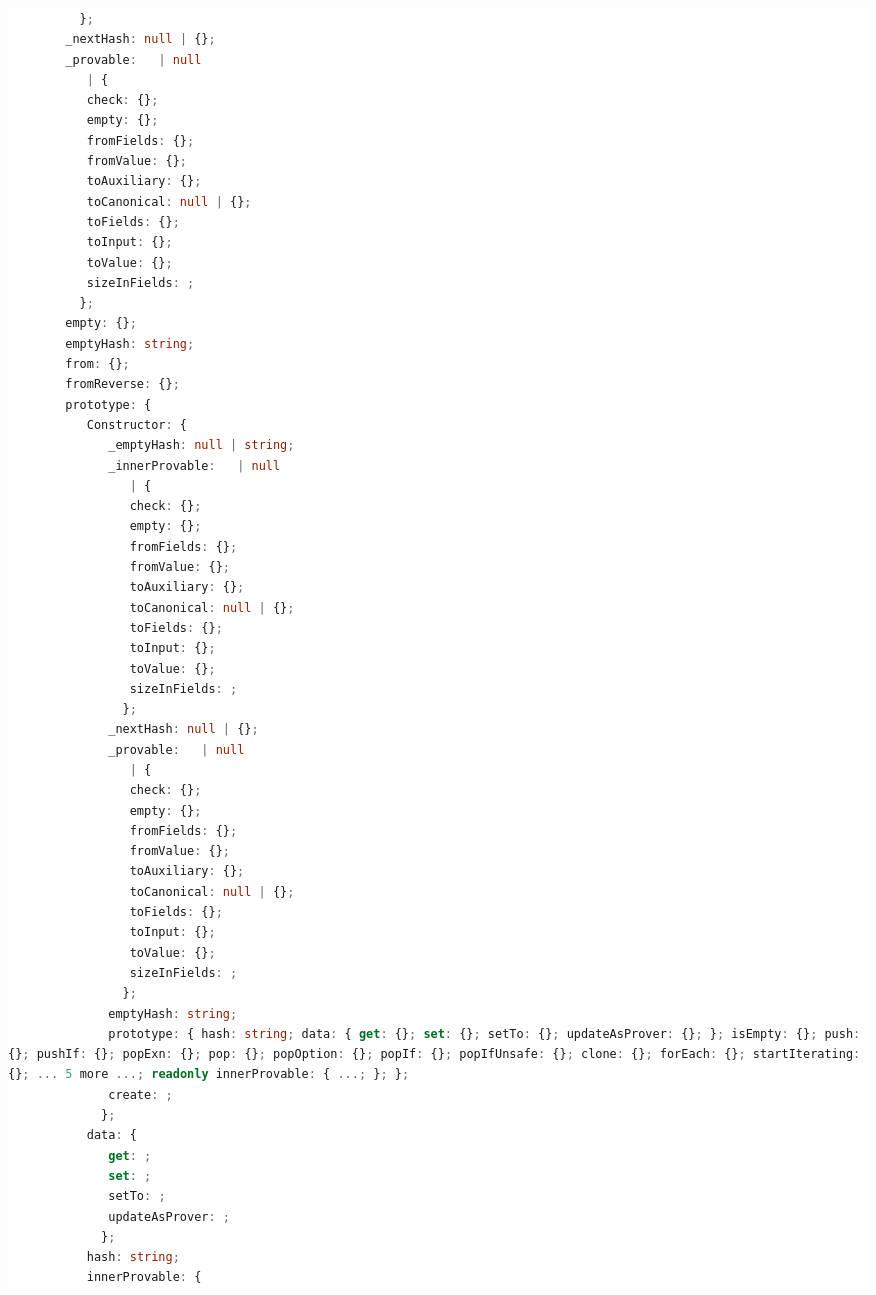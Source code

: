 ```ts
          };
        _nextHash: null | {};
        _provable:   | null
           | {
           check: {};
           empty: {};
           fromFields: {};
           fromValue: {};
           toAuxiliary: {};
           toCanonical: null | {};
           toFields: {};
           toInput: {};
           toValue: {};
           sizeInFields: ;
          };
        empty: {};
        emptyHash: string;
        from: {};
        fromReverse: {};
        prototype: {
           Constructor: {
              _emptyHash: null | string;
              _innerProvable:   | null
                 | {
                 check: {};
                 empty: {};
                 fromFields: {};
                 fromValue: {};
                 toAuxiliary: {};
                 toCanonical: null | {};
                 toFields: {};
                 toInput: {};
                 toValue: {};
                 sizeInFields: ;
                };
              _nextHash: null | {};
              _provable:   | null
                 | {
                 check: {};
                 empty: {};
                 fromFields: {};
                 fromValue: {};
                 toAuxiliary: {};
                 toCanonical: null | {};
                 toFields: {};
                 toInput: {};
                 toValue: {};
                 sizeInFields: ;
                };
              emptyHash: string;
              prototype: { hash: string; data: { get: {}; set: {}; setTo: {}; updateAsProver: {}; }; isEmpty: {}; push: {}; pushIf: {}; popExn: {}; pop: {}; popOption: {}; popIf: {}; popIfUnsafe: {}; clone: {}; forEach: {}; startIterating: {}; ... 5 more ...; readonly innerProvable: { ...; }; };
              create: ;
             };
           data: {
              get: ;
              set: ;
              setTo: ;
              updateAsProver: ;
             };
           hash: string;
           innerProvable: {
```